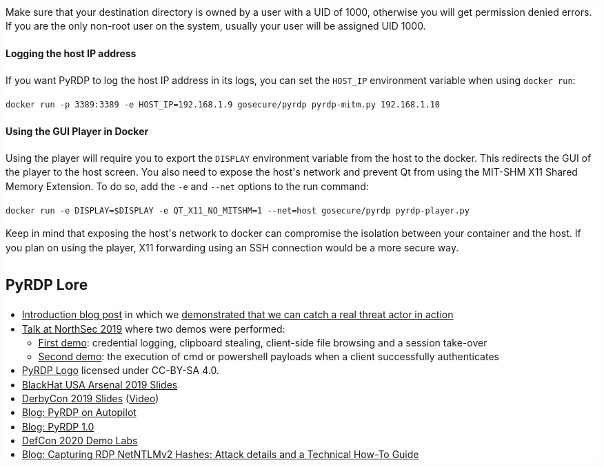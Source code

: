 Make sure that your destination directory is owned by a user with a UID of 1000, otherwise you will get permission denied errors.
If you are the only non-root user on the system, usually your user will be assigned UID 1000.

#### Logging the host IP address

If you want PyRDP to log the host IP address in its logs, you can set the `HOST_IP` environment variable when using `docker run`:

```
docker run -p 3389:3389 -e HOST_IP=192.168.1.9 gosecure/pyrdp pyrdp-mitm.py 192.168.1.10
```

#### Using the GUI Player in Docker

Using the player will require you to export the `DISPLAY` environment variable from the host to the docker.
This redirects the GUI of the player to the host screen.
You also need to expose the host's network and prevent Qt from using the MIT-SHM X11 Shared Memory Extension.
To do so, add the `-e` and `--net` options to the run command:

```
docker run -e DISPLAY=$DISPLAY -e QT_X11_NO_MITSHM=1 --net=host gosecure/pyrdp pyrdp-player.py
```

Keep in mind that exposing the host's network to docker can compromise the isolation between your container and the host.
If you plan on using the player, X11 forwarding using an SSH connection would be a more secure way.


## PyRDP Lore

* [Introduction blog post](https://www.gosecure.net/blog/2018/12/19/rdp-man-in-the-middle-smile-youre-on-camera) in which we [demonstrated that we can catch a real threat actor in action](https://www.youtube.com/watch?v=eB7RC9FmL6Q)
* [Talk at NorthSec 2019](https://docs.google.com/presentation/d/1avcn8Sh2b3IE7AA0G9l7Cj5F1pxqizUm98IbXUo2cvY/edit#slide=id.g404b70030f_0_581) where two demos were performed:
  * [First demo](https://youtu.be/5JztJzi-m48): credential logging, clipboard stealing, client-side file browsing and a session take-over
  * [Second demo](https://youtu.be/bU67tj1RkMA): the execution of cmd or powershell payloads when a client successfully authenticates
* [PyRDP Logo](/docs/pyrdp-logo.png) licensed under CC-BY-SA 4.0.
* [BlackHat USA Arsenal 2019 Slides](https://docs.google.com/presentation/d/17P_l2n-hgCehQ5eTWilru4IXXHnGIRTj4ftoW4BiX5A/edit?usp=sharing)
* [DerbyCon 2019 Slides](https://docs.google.com/presentation/d/1UAiN2EZwDcmBjLe_t5HXB0LzbNclU3nnigC-XM4neIU/edit?usp=sharing) ([Video](https://www.youtube.com/watch?v=zgt3N6Nrnss))
* [Blog: PyRDP on Autopilot](https://www.gosecure.net/blog/2020/02/26/pyrdp-on-autopilot-unattended-credential-harvesting-and-client-side-file-stealing/)
* [Blog: PyRDP 1.0](https://www.gosecure.net/blog/2020/10/20/announcing-pyrdp-1-0/)
* [DefCon 2020 Demo Labs](https://www.youtube.com/watch?v=1q2Eo3x3u0g)
* [Blog: Capturing RDP NetNTLMv2 Hashes: Attack details and a Technical How-To Guide](https://www.gosecure.net/blog/2022/01/17/capturing-rdp-netntlmv2-hashes-attack-details-and-a-technical-how-to-guide/)
